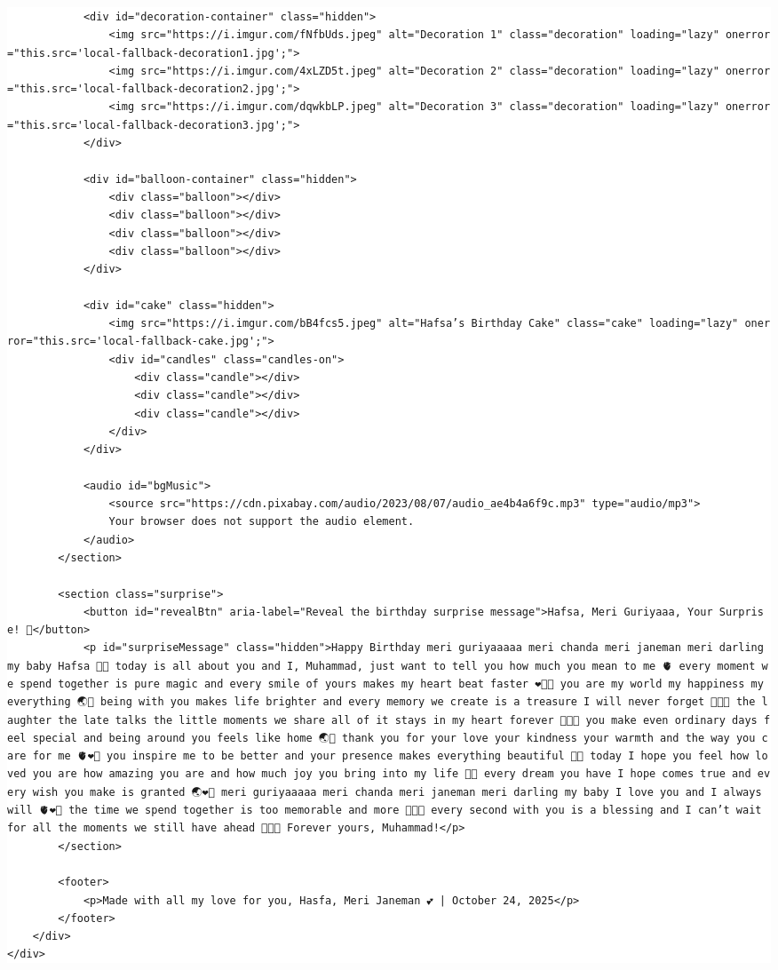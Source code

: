                <div id="decoration-container" class="hidden">
                    <img src="https://i.imgur.com/fNfbUds.jpeg" alt="Decoration 1" class="decoration" loading="lazy" onerror="this.src='local-fallback-decoration1.jpg';">
                    <img src="https://i.imgur.com/4xLZD5t.jpeg" alt="Decoration 2" class="decoration" loading="lazy" onerror="this.src='local-fallback-decoration2.jpg';">
                    <img src="https://i.imgur.com/dqwkbLP.jpeg" alt="Decoration 3" class="decoration" loading="lazy" onerror="this.src='local-fallback-decoration3.jpg';">
                </div>

                <div id="balloon-container" class="hidden">
                    <div class="balloon"></div>
                    <div class="balloon"></div>
                    <div class="balloon"></div>
                    <div class="balloon"></div>
                </div>

                <div id="cake" class="hidden">
                    <img src="https://i.imgur.com/bB4fcs5.jpeg" alt="Hafsa’s Birthday Cake" class="cake" loading="lazy" onerror="this.src='local-fallback-cake.jpg';">
                    <div id="candles" class="candles-on">
                        <div class="candle"></div>
                        <div class="candle"></div>
                        <div class="candle"></div>
                    </div>
                </div>

                <audio id="bgMusic">
                    <source src="https://cdn.pixabay.com/audio/2023/08/07/audio_ae4b4a6f9c.mp3" type="audio/mp3">
                    Your browser does not support the audio element.
                </audio>
            </section>

            <section class="surprise">
                <button id="revealBtn" aria-label="Reveal the birthday surprise message">Hafsa, Meri Guriyaaa, Your Surprise! 🎁</button>
                <p id="surpriseMessage" class="hidden">Happy Birthday meri guriyaaaaa meri chanda meri janeman meri darling my baby Hafsa 🥳🥹 today is all about you and I, Muhammad, just want to tell you how much you mean to me 🫀 every moment we spend together is pure magic and every smile of yours makes my heart beat faster ❤️‍🔥🥺 you are my world my happiness my everything 🌏🥹 being with you makes life brighter and every memory we create is a treasure I will never forget 🫶🏻🥹 the laughter the late talks the little moments we share all of it stays in my heart forever 🤌🏻🥳 you make even ordinary days feel special and being around you feels like home 🌏🥺 thank you for your love your kindness your warmth and the way you care for me 🫀❤️‍🔥 you inspire me to be better and your presence makes everything beautiful 🥹🙈 today I hope you feel how loved you are how amazing you are and how much joy you bring into my life 🥳🥹 every dream you have I hope comes true and every wish you make is granted 🌏❤️‍🔥 meri guriyaaaaa meri chanda meri janeman meri darling my baby I love you and I always will 🫀❤️‍🔥 the time we spend together is too memorable and more 🥺🫶🏻 every second with you is a blessing and I can’t wait for all the moments we still have ahead 🥹🤌🏻 Forever yours, Muhammad!</p>
            </section>

            <footer>
                <p>Made with all my love for you, Hasfa, Meri Janeman 💕 | October 24, 2025</p>
            </footer>
        </div>
    </div>
